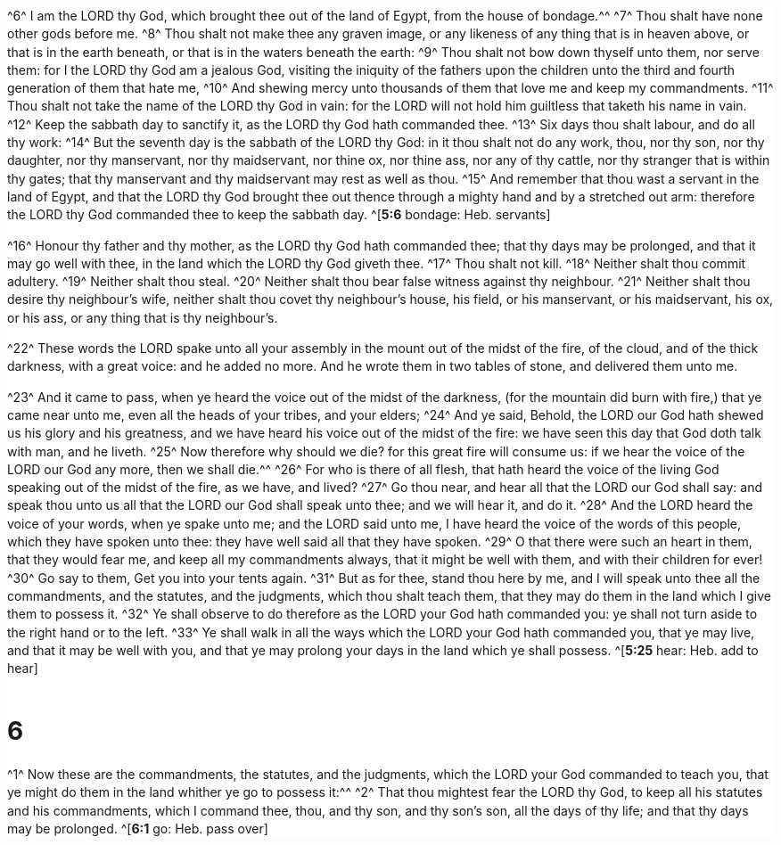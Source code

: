 ^6^ I am the LORD thy God, which brought thee out of the land of Egypt, from the house of bondage.^^ ^7^ Thou shalt have none other gods before me. ^8^ Thou shalt not make thee any graven image, or any likeness of any thing that is in heaven above, or that is in the earth beneath, or that is in the waters beneath the earth: ^9^ Thou shalt not bow down thyself unto them, nor serve them: for I the LORD thy God am a jealous God, visiting the iniquity of the fathers upon the children unto the third and fourth generation of them that hate me, ^10^ And shewing mercy unto thousands of them that love me and keep my commandments. ^11^ Thou shalt not take the name of the LORD thy God in vain: for the LORD will not hold him guiltless that taketh his name in vain. ^12^ Keep the sabbath day to sanctify it, as the LORD thy God hath commanded thee. ^13^ Six days thou shalt labour, and do all thy work: ^14^ But the seventh day is the sabbath of the LORD thy God: in it thou shalt not do any work, thou, nor thy son, nor thy daughter, nor thy manservant, nor thy maidservant, nor thine ox, nor thine ass, nor any of thy cattle, nor thy stranger that is within thy gates; that thy manservant and thy maidservant may rest as well as thou. ^15^ And remember that thou wast a servant in the land of Egypt, and that the LORD thy God brought thee out thence through a mighty hand and by a stretched out arm: therefore the LORD thy God commanded thee to keep the sabbath day. 
^[**5:6** bondage: Heb. servants]

^16^ Honour thy father and thy mother, as the LORD thy God hath commanded thee; that thy days may be prolonged, and that it may go well with thee, in the land which the LORD thy God giveth thee. ^17^ Thou shalt not kill. ^18^ Neither shalt thou commit adultery. ^19^ Neither shalt thou steal. ^20^ Neither shalt thou bear false witness against thy neighbour. ^21^ Neither shalt thou desire thy neighbour’s wife, neither shalt thou covet thy neighbour’s house, his field, or his manservant, or his maidservant, his ox, or his ass, or any thing that is thy neighbour’s. 

^22^ These words the LORD spake unto all your assembly in the mount out of the midst of the fire, of the cloud, and of the thick darkness, with a great voice: and he added no more. And he wrote them in two tables of stone, and delivered them unto me. 

^23^ And it came to pass, when ye heard the voice out of the midst of the darkness, (for the mountain did burn with fire,) that ye came near unto me, even all the heads of your tribes, and your elders; ^24^ And ye said, Behold, the LORD our God hath shewed us his glory and his greatness, and we have heard his voice out of the midst of the fire: we have seen this day that God doth talk with man, and he liveth. ^25^ Now therefore why should we die? for this great fire will consume us: if we hear the voice of the LORD our God any more, then we shall die.^^ ^26^ For who is there of all flesh, that hath heard the voice of the living God speaking out of the midst of the fire, as we have, and lived? ^27^ Go thou near, and hear all that the LORD our God shall say: and speak thou unto us all that the LORD our God shall speak unto thee; and we will hear it, and do it. ^28^ And the LORD heard the voice of your words, when ye spake unto me; and the LORD said unto me, I have heard the voice of the words of this people, which they have spoken unto thee: they have well said all that they have spoken. ^29^ O that there were such an heart in them, that they would fear me, and keep all my commandments always, that it might be well with them, and with their children for ever! ^30^ Go say to them, Get you into your tents again. ^31^ But as for thee, stand thou here by me, and I will speak unto thee all the commandments, and the statutes, and the judgments, which thou shalt teach them, that they may do them in the land which I give them to possess it. ^32^ Ye shall observe to do therefore as the LORD your God hath commanded you: ye shall not turn aside to the right hand or to the left. ^33^ Ye shall walk in all the ways which the LORD your God hath commanded you, that ye may live, and that it may be well with you, and that ye may prolong your days in the land which ye shall possess.
^[**5:25** hear: Heb. add to hear] 

# 6 
^1^ Now these are the commandments, the statutes, and the judgments, which the LORD your God commanded to teach you, that ye might do them in the land whither ye go to possess it:^^ ^2^ That thou mightest fear the LORD thy God, to keep all his statutes and his commandments, which I command thee, thou, and thy son, and thy son’s son, all the days of thy life; and that thy days may be prolonged. 
^[**6:1** go: Heb. pass over]
